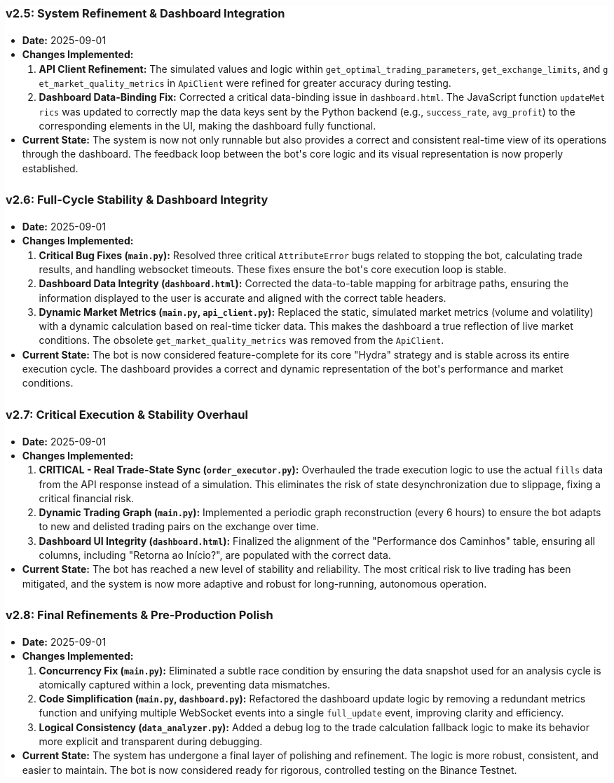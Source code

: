### **v2.5: System Refinement & Dashboard Integration**
*   **Date:** 2025-09-01
*   **Changes Implemented:**
    1.  **API Client Refinement:** The simulated values and logic within `get_optimal_trading_parameters`, `get_exchange_limits`, and `get_market_quality_metrics` in `ApiClient` were refined for greater accuracy during testing.
    2.  **Dashboard Data-Binding Fix:** Corrected a critical data-binding issue in `dashboard.html`. The JavaScript function `updateMetrics` was updated to correctly map the data keys sent by the Python backend (e.g., `success_rate`, `avg_profit`) to the corresponding elements in the UI, making the dashboard fully functional.
*   **Current State:** The system is now not only runnable but also provides a correct and consistent real-time view of its operations through the dashboard. The feedback loop between the bot's core logic and its visual representation is now properly established.

### **v2.6: Full-Cycle Stability & Dashboard Integrity**
*   **Date:** 2025-09-01
*   **Changes Implemented:**
    1.  **Critical Bug Fixes (`main.py`):** Resolved three critical `AttributeError` bugs related to stopping the bot, calculating trade results, and handling websocket timeouts. These fixes ensure the bot's core execution loop is stable.
    2.  **Dashboard Data Integrity (`dashboard.html`):** Corrected the data-to-table mapping for arbitrage paths, ensuring the information displayed to the user is accurate and aligned with the correct table headers.
    3.  **Dynamic Market Metrics (`main.py`, `api_client.py`):** Replaced the static, simulated market metrics (volume and volatility) with a dynamic calculation based on real-time ticker data. This makes the dashboard a true reflection of live market conditions. The obsolete `get_market_quality_metrics` was removed from the `ApiClient`.
*   **Current State:** The bot is now considered feature-complete for its core "Hydra" strategy and is stable across its entire execution cycle. The dashboard provides a correct and dynamic representation of the bot's performance and market conditions.

### **v2.7: Critical Execution & Stability Overhaul**
*   **Date:** 2025-09-01
*   **Changes Implemented:**
    1.  **CRITICAL - Real Trade-State Sync (`order_executor.py`):** Overhauled the trade execution logic to use the actual `fills` data from the API response instead of a simulation. This eliminates the risk of state desynchronization due to slippage, fixing a critical financial risk.
    2.  **Dynamic Trading Graph (`main.py`):** Implemented a periodic graph reconstruction (every 6 hours) to ensure the bot adapts to new and delisted trading pairs on the exchange over time.
    3.  **Dashboard UI Integrity (`dashboard.html`):** Finalized the alignment of the "Performance dos Caminhos" table, ensuring all columns, including "Retorna ao Início?", are populated with the correct data.
*   **Current State:** The bot has reached a new level of stability and reliability. The most critical risk to live trading has been mitigated, and the system is now more adaptive and robust for long-running, autonomous operation.

### **v2.8: Final Refinements & Pre-Production Polish**
*   **Date:** 2025-09-01
*   **Changes Implemented:**
    1.  **Concurrency Fix (`main.py`):** Eliminated a subtle race condition by ensuring the data snapshot used for an analysis cycle is atomically captured within a lock, preventing data mismatches.
    2.  **Code Simplification (`main.py`, `dashboard.py`):** Refactored the dashboard update logic by removing a redundant metrics function and unifying multiple WebSocket events into a single `full_update` event, improving clarity and efficiency.
    3.  **Logical Consistency (`data_analyzer.py`):** Added a debug log to the trade calculation fallback logic to make its behavior more explicit and transparent during debugging.
*   **Current State:** The system has undergone a final layer of polishing and refinement. The logic is more robust, consistent, and easier to maintain. The bot is now considered ready for rigorous, controlled testing on the Binance Testnet.
